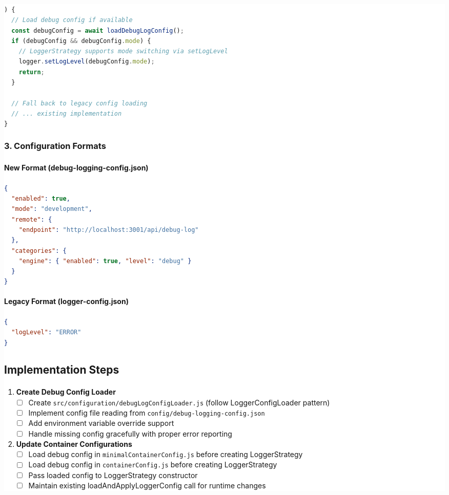 ```javascript
) {
  // Load debug config if available
  const debugConfig = await loadDebugLogConfig();
  if (debugConfig && debugConfig.mode) {
    // LoggerStrategy supports mode switching via setLogLevel
    logger.setLogLevel(debugConfig.mode);
    return;
  }
  
  // Fall back to legacy config loading
  // ... existing implementation
}
```

### 3. Configuration Formats

#### New Format (debug-logging-config.json)

```json
{
  "enabled": true,
  "mode": "development",
  "remote": {
    "endpoint": "http://localhost:3001/api/debug-log"
  },
  "categories": {
    "engine": { "enabled": true, "level": "debug" }
  }
}
```

#### Legacy Format (logger-config.json)

```json
{
  "logLevel": "ERROR"
}
```

## Implementation Steps

1. **Create Debug Config Loader**
   - [ ] Create `src/configuration/debugLogConfigLoader.js` (follow LoggerConfigLoader pattern)
   - [ ] Implement config file reading from `config/debug-logging-config.json`
   - [ ] Add environment variable override support
   - [ ] Handle missing config gracefully with proper error reporting

2. **Update Container Configurations**
   - [ ] Load debug config in `minimalContainerConfig.js` before creating LoggerStrategy
   - [ ] Load debug config in `containerConfig.js` before creating LoggerStrategy  
   - [ ] Pass loaded config to LoggerStrategy constructor
   - [ ] Maintain existing loadAndApplyLoggerConfig call for runtime changes

